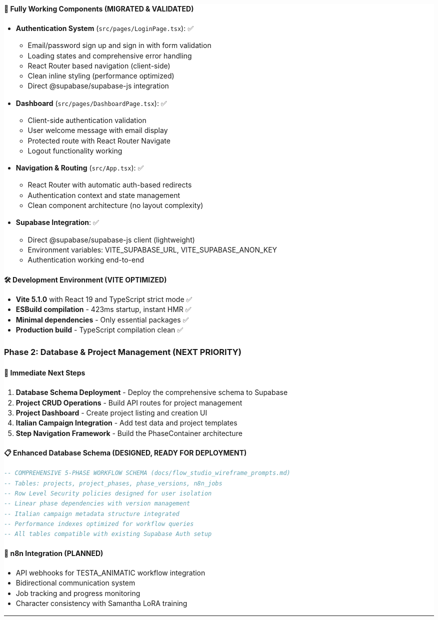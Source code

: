 #### 🚀 Fully Working Components (MIGRATED & VALIDATED)
- **Authentication System** (`src/pages/LoginPage.tsx`): ✅
  - Email/password sign up and sign in with form validation
  - Loading states and comprehensive error handling  
  - React Router based navigation (client-side)
  - Clean inline styling (performance optimized)
  - Direct @supabase/supabase-js integration

- **Dashboard** (`src/pages/DashboardPage.tsx`): ✅
  - Client-side authentication validation
  - User welcome message with email display
  - Protected route with React Router Navigate
  - Logout functionality working

- **Navigation & Routing** (`src/App.tsx`): ✅
  - React Router with automatic auth-based redirects
  - Authentication context and state management
  - Clean component architecture (no layout complexity)

- **Supabase Integration**: ✅
  - Direct @supabase/supabase-js client (lightweight)
  - Environment variables: VITE_SUPABASE_URL, VITE_SUPABASE_ANON_KEY
  - Authentication working end-to-end

#### 🛠️ Development Environment (VITE OPTIMIZED)
- **Vite 5.1.0** with React 19 and TypeScript strict mode ✅
- **ESBuild compilation** - 423ms startup, instant HMR ✅
- **Minimal dependencies** - Only essential packages ✅
- **Production build** - TypeScript compilation clean ✅

### Phase 2: Database & Project Management (NEXT PRIORITY)

#### 🎯 Immediate Next Steps
1. **Database Schema Deployment** - Deploy the comprehensive schema to Supabase
2. **Project CRUD Operations** - Build API routes for project management
3. **Project Dashboard** - Create project listing and creation UI
4. **Italian Campaign Integration** - Add test data and project templates
5. **Step Navigation Framework** - Build the PhaseContainer architecture

#### 📋 Enhanced Database Schema (DESIGNED, READY FOR DEPLOYMENT)
```sql
-- COMPREHENSIVE 5-PHASE WORKFLOW SCHEMA (docs/flow_studio_wireframe_prompts.md)
-- Tables: projects, project_phases, phase_versions, n8n_jobs
-- Row Level Security policies designed for user isolation
-- Linear phase dependencies with version management
-- Italian campaign metadata structure integrated
-- Performance indexes optimized for workflow queries
-- All tables compatible with existing Supabase Auth setup
```

#### 🔌 n8n Integration (PLANNED)
- API webhooks for TESTA_ANIMATIC workflow integration
- Bidirectional communication system
- Job tracking and progress monitoring
- Character consistency with Samantha LoRA training

---